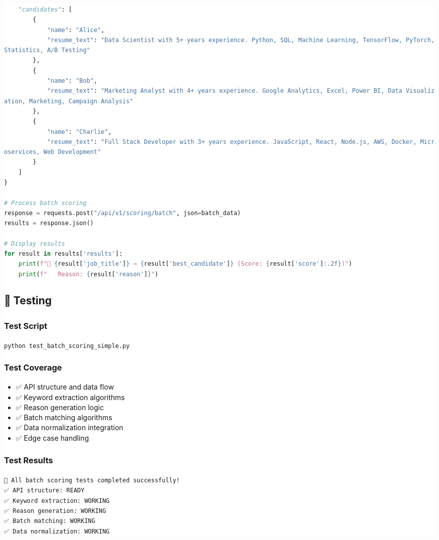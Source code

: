 ```python
    "candidates": [
        {
            "name": "Alice",
            "resume_text": "Data Scientist with 5+ years experience. Python, SQL, Machine Learning, TensorFlow, PyTorch, Statistics, A/B Testing"
        },
        {
            "name": "Bob",
            "resume_text": "Marketing Analyst with 4+ years experience. Google Analytics, Excel, Power BI, Data Visualization, Marketing, Campaign Analysis"
        },
        {
            "name": "Charlie",
            "resume_text": "Full Stack Developer with 3+ years experience. JavaScript, React, Node.js, AWS, Docker, Microservices, Web Development"
        }
    ]
}

# Process batch scoring
response = requests.post("/api/v1/scoring/batch", json=batch_data)
results = response.json()

# Display results
for result in results['results']:
    print(f"🎯 {result['job_title']} → {result['best_candidate']} (Score: {result['score']:.2f})")
    print(f"   Reason: {result['reason']}")
```

## 🧪 Testing

### **Test Script**

```bash
python test_batch_scoring_simple.py
```

### **Test Coverage**

- ✅ API structure and data flow
- ✅ Keyword extraction algorithms
- ✅ Reason generation logic
- ✅ Batch matching algorithms
- ✅ Data normalization integration
- ✅ Edge case handling

### **Test Results**

```
🎉 All batch scoring tests completed successfully!
✅ API structure: READY
✅ Keyword extraction: WORKING
✅ Reason generation: WORKING
✅ Batch matching: WORKING
✅ Data normalization: WORKING
```
